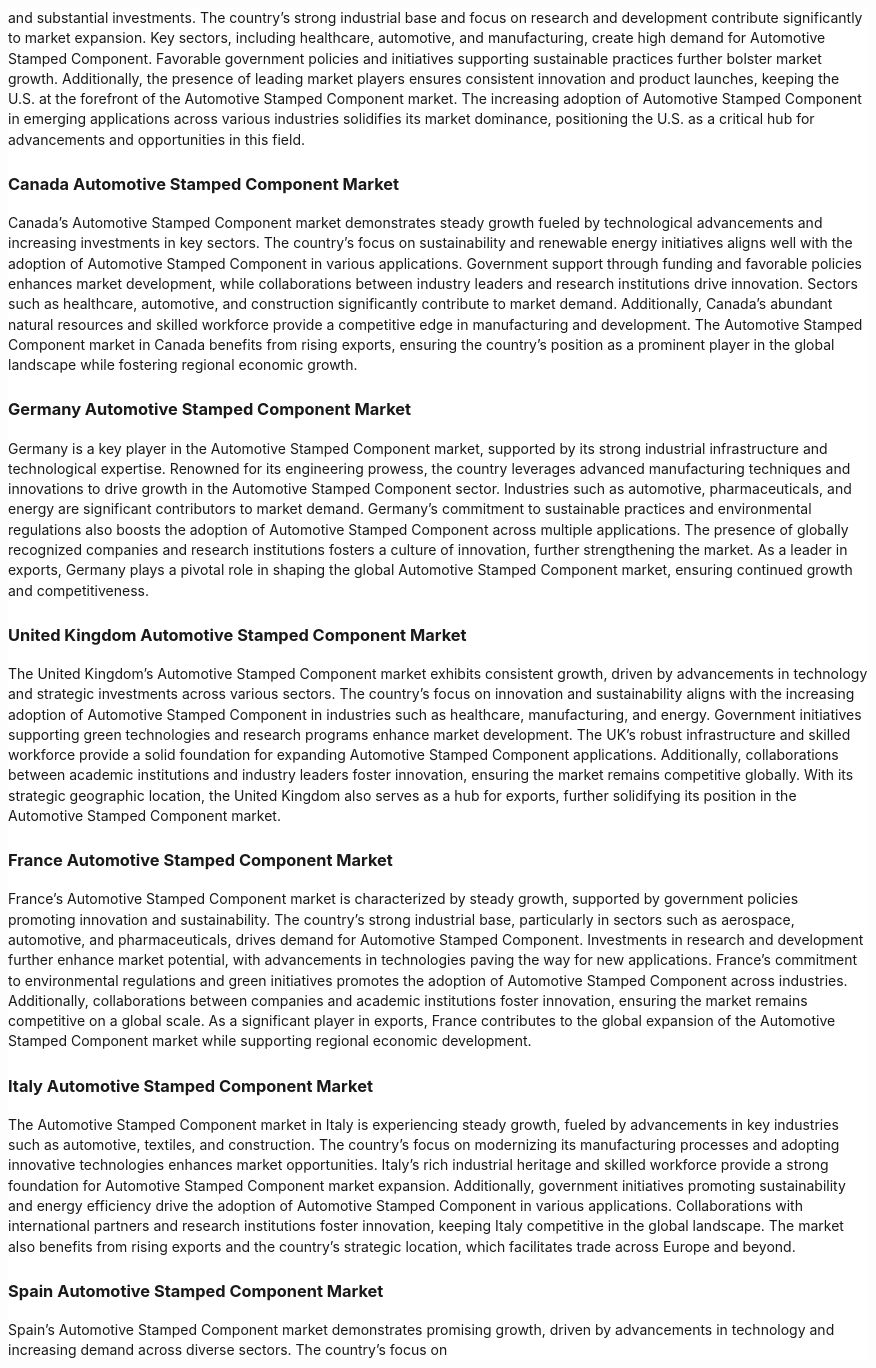 and substantial investments. The country&rsquo;s strong industrial base and focus on research and development contribute significantly to market expansion. Key sectors, including healthcare, automotive, and manufacturing, create high demand for Automotive Stamped Component. Favorable government policies and initiatives supporting sustainable practices further bolster market growth. Additionally, the presence of leading market players ensures consistent innovation and product launches, keeping the U.S. at the forefront of the Automotive Stamped Component market. The increasing adoption of Automotive Stamped Component in emerging applications across various industries solidifies its market dominance, positioning the U.S. as a critical hub for advancements and opportunities in this field.</p><h3>Canada Automotive Stamped Component Market</h3><p>Canada&rsquo;s Automotive Stamped Component market demonstrates steady growth fueled by technological advancements and increasing investments in key sectors. The country&rsquo;s focus on sustainability and renewable energy initiatives aligns well with the adoption of Automotive Stamped Component in various applications. Government support through funding and favorable policies enhances market development, while collaborations between industry leaders and research institutions drive innovation. Sectors such as healthcare, automotive, and construction significantly contribute to market demand. Additionally, Canada&rsquo;s abundant natural resources and skilled workforce provide a competitive edge in manufacturing and development. The Automotive Stamped Component market in Canada benefits from rising exports, ensuring the country&rsquo;s position as a prominent player in the global landscape while fostering regional economic growth.</p><h3>Germany Automotive Stamped Component Market</h3><p>Germany is a key player in the Automotive Stamped Component market, supported by its strong industrial infrastructure and technological expertise. Renowned for its engineering prowess, the country leverages advanced manufacturing techniques and innovations to drive growth in the Automotive Stamped Component sector. Industries such as automotive, pharmaceuticals, and energy are significant contributors to market demand. Germany&rsquo;s commitment to sustainable practices and environmental regulations also boosts the adoption of Automotive Stamped Component across multiple applications. The presence of globally recognized companies and research institutions fosters a culture of innovation, further strengthening the market. As a leader in exports, Germany plays a pivotal role in shaping the global Automotive Stamped Component market, ensuring continued growth and competitiveness.</p><h3>United Kingdom Automotive Stamped Component Market</h3><p>The United Kingdom&rsquo;s Automotive Stamped Component market exhibits consistent growth, driven by advancements in technology and strategic investments across various sectors. The country&rsquo;s focus on innovation and sustainability aligns with the increasing adoption of Automotive Stamped Component in industries such as healthcare, manufacturing, and energy. Government initiatives supporting green technologies and research programs enhance market development. The UK&rsquo;s robust infrastructure and skilled workforce provide a solid foundation for expanding Automotive Stamped Component applications. Additionally, collaborations between academic institutions and industry leaders foster innovation, ensuring the market remains competitive globally. With its strategic geographic location, the United Kingdom also serves as a hub for exports, further solidifying its position in the Automotive Stamped Component market.</p><h3>France Automotive Stamped Component Market</h3><p>France&rsquo;s Automotive Stamped Component market is characterized by steady growth, supported by government policies promoting innovation and sustainability. The country&rsquo;s strong industrial base, particularly in sectors such as aerospace, automotive, and pharmaceuticals, drives demand for Automotive Stamped Component. Investments in research and development further enhance market potential, with advancements in technologies paving the way for new applications. France&rsquo;s commitment to environmental regulations and green initiatives promotes the adoption of Automotive Stamped Component across industries. Additionally, collaborations between companies and academic institutions foster innovation, ensuring the market remains competitive on a global scale. As a significant player in exports, France contributes to the global expansion of the Automotive Stamped Component market while supporting regional economic development.</p><h3>Italy Automotive Stamped Component Market</h3><p>The Automotive Stamped Component market in Italy is experiencing steady growth, fueled by advancements in key industries such as automotive, textiles, and construction. The country&rsquo;s focus on modernizing its manufacturing processes and adopting innovative technologies enhances market opportunities. Italy&rsquo;s rich industrial heritage and skilled workforce provide a strong foundation for Automotive Stamped Component market expansion. Additionally, government initiatives promoting sustainability and energy efficiency drive the adoption of Automotive Stamped Component in various applications. Collaborations with international partners and research institutions foster innovation, keeping Italy competitive in the global landscape. The market also benefits from rising exports and the country&rsquo;s strategic location, which facilitates trade across Europe and beyond.</p><h3>Spain Automotive Stamped Component Market</h3><p>Spain&rsquo;s Automotive Stamped Component market demonstrates promising growth, driven by advancements in technology and increasing demand across diverse sectors. The country&rsquo;s focus on